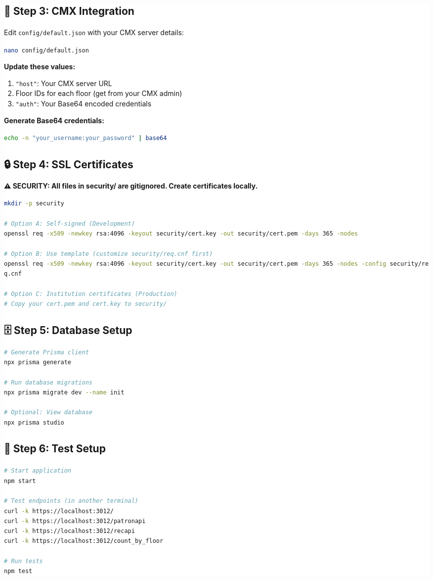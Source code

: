 ## 🏢 Step 3: CMX Integration

Edit `config/default.json` with your CMX server details:

```bash
nano config/default.json
```

**Update these values:**
1. `"host"`: Your CMX server URL
2. Floor IDs for each floor (get from your CMX admin)
3. `"auth"`: Your Base64 encoded credentials

**Generate Base64 credentials:**
```bash
echo -n "your_username:your_password" | base64
```

## 🔒 Step 4: SSL Certificates

**⚠️ SECURITY: All files in security/ are gitignored. Create certificates locally.**

```bash
mkdir -p security

# Option A: Self-signed (Development)
openssl req -x509 -newkey rsa:4096 -keyout security/cert.key -out security/cert.pem -days 365 -nodes

# Option B: Use template (customize security/req.cnf first)
openssl req -x509 -newkey rsa:4096 -keyout security/cert.key -out security/cert.pem -days 365 -nodes -config security/req.cnf

# Option C: Institution certificates (Production)
# Copy your cert.pem and cert.key to security/
```

## 🗄️ Step 5: Database Setup

```bash
# Generate Prisma client
npx prisma generate

# Run database migrations
npx prisma migrate dev --name init

# Optional: View database
npx prisma studio
```

## 🧪 Step 6: Test Setup

```bash
# Start application
npm start

# Test endpoints (in another terminal)
curl -k https://localhost:3012/
curl -k https://localhost:3012/patronapi
curl -k https://localhost:3012/recapi
curl -k https://localhost:3012/count_by_floor

# Run tests
npm test
```
